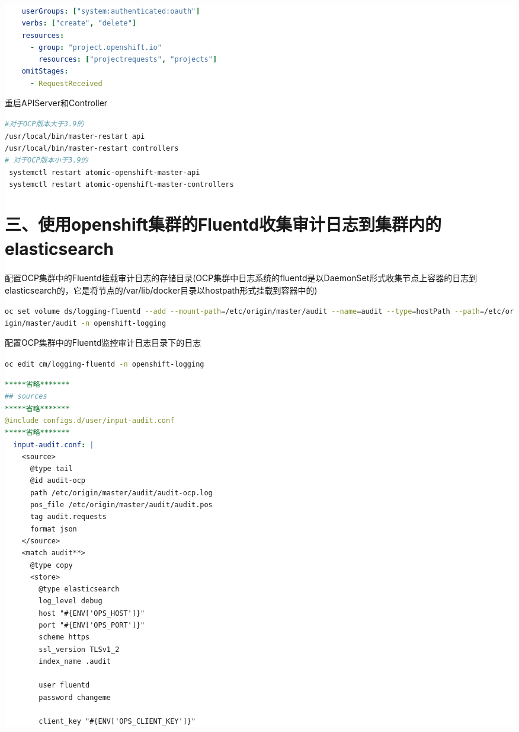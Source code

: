 ```yaml
    userGroups: ["system:authenticated:oauth"]
    verbs: ["create", "delete"]
    resources:
      - group: "project.openshift.io"
        resources: ["projectrequests", "projects"]
    omitStages:
      - RequestReceived
```

重启APIServer和Controller

```bash
#对于OCP版本大于3.9的
/usr/local/bin/master-restart api
/usr/local/bin/master-restart controllers
# 对于OCP版本小于3.9的
 systemctl restart atomic-openshift-master-api 
 systemctl restart atomic-openshift-master-controllers
```

# 三、使用openshift集群的Fluentd收集审计日志到集群内的elasticsearch

配置OCP集群中的Fluentd挂载审计日志的存储目录\(OCP集群中日志系统的fluentd是以DaemonSet形式收集节点上容器的日志到elasticsearch的，它是将节点的/var/lib/docker目录以hostpath形式挂载到容器中的\)

```bash
oc set volume ds/logging-fluentd --add --mount-path=/etc/origin/master/audit --name=audit --type=hostPath --path=/etc/origin/master/audit -n openshift-logging
```

配置OCP集群中的Fluentd监控审计日志目录下的日志

```bash
oc edit cm/logging-fluentd -n openshift-logging
```

```yaml
*****省略*******
## sources
*****省略*******
@include configs.d/user/input-audit.conf
*****省略*******
  input-audit.conf: |
    <source>
      @type tail
      @id audit-ocp
      path /etc/origin/master/audit/audit-ocp.log
      pos_file /etc/origin/master/audit/audit.pos
      tag audit.requests
      format json
    </source>
    <match audit**>
      @type copy
      <store>
        @type elasticsearch
        log_level debug
        host "#{ENV['OPS_HOST']}"
        port "#{ENV['OPS_PORT']}"
        scheme https
        ssl_version TLSv1_2
        index_name .audit

        user fluentd
        password changeme

        client_key "#{ENV['OPS_CLIENT_KEY']}"
```